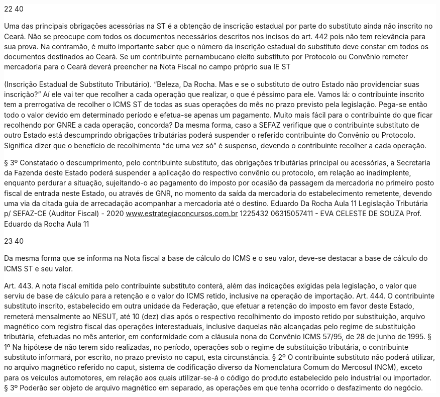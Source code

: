 

22
40

Uma  das  principais  obrigações  acessórias  na  ST  é  a  obtenção  de  inscrição estadual  por  parte  do  substituto  ainda  não  inscrito  no  Ceará.  Não  se  preocupe  com todos  os  documentos  necessários  descritos  nos  incisos  do  art.  442  pois  não  tem relevância para sua prova.
Na contramão, é muito importante saber que o número da inscrição estadual do substituto  deve  constar  em  todos  os  documentos  destinados  ao  Ceará.  Se  um contribuinte  pernambucano  eleito  substituto  por  Protocolo  ou  Convênio  remeter mercadoria para o Ceará deverá preencher na Nota Fiscal no campo próprio sua IE ST

(Inscrição Estadual de Substituto Tributário).
“Beleza, Da Rocha. Mas e se o substituto de outro Estado não providenciar suas inscrição?” Aí ele vai ter que recolher a cada operação que realizar, o que é péssimo para ele. Vamos lá: o contribuinte inscrito tem a prerrogativa de recolher o ICMS ST
de
todas as suas operações do mês no prazo previsto pela legislação. Pega-se então todo o valor devido em determinado período e efetua-se apenas um pagamento. Muito mais fácil para o contribuinte do que ficar recolhendo por GNRE a cada operação, concorda?
Da mesma forma, caso a SEFAZ verifique que o contribuinte substituto de outro Estado   está   descumprindo   obrigações   tributárias   poderá   suspender   o   referido contribuinte do Convênio ou Protocolo. Significa dizer que o benefício de recolhimento “de uma vez só” é suspenso, devendo o contribuinte recolher a cada operação.



§  3º Constatado  o descumprimento,  pelo  contribuinte  substituto,  das obrigações tributárias principal ou acessórias, a Secretaria da Fazenda deste Estado poderá suspender a aplicação do respectivo convênio ou protocolo, em  relação  ao  inadimplente,  enquanto  perdurar  a  situação,  sujeitando-o  ao pagamento do imposto por ocasião da passagem da mercadoria no primeiro posto fiscal  de  entrada  neste  Estado,  ou  através  de  GNR, no  momento  da  saída  da mercadoria  do  estabelecimento  remetente,  devendo  uma  via  da  citada  guia  de arrecadação acompanhar a mercadoria até o destino.
Eduardo Da Rocha
Aula 11
Legislação Tributária p/ SEFAZ-CE (Auditor Fiscal) - 2020 www.estrategiaconcursos.com.br 1225432
06315057411 - EVA CELESTE DE SOUZA 
Prof. Eduardo da Rocha Aula 11





23
40

Da mesma forma que se informa na Nota fiscal a base de cálculo do ICMS e o seu valor, deve-se destacar a base de cálculo do ICMS ST
e seu valor.

Art.  443.  A  nota  fiscal  emitida  pelo  contribuinte  substituto  conterá,  além  das indicações  exigidas  pela  legislação,  o  valor  que  serviu  de  base  de  cálculo  para  a retenção e o valor do ICMS retido, inclusive na operação de importação.
Art.  444.  O  contribuinte  substituto  inscrito,  estabelecido em  outra  unidade  da Federação, que  efetuar  a  retenção  do  imposto  em  favor  deste  Estado, remeterá mensalmente ao NESUT, até 10 (dez) dias após o respectivo recolhimento do  imposto  retido  por  substituição, arquivo  magnético  com  registro  fiscal das operações interestaduais, inclusive daquelas não alcançadas pelo regime de substituição  tributária, efetuadas  no  mês  anterior,  em  conformidade  com  a cláusula nona do Convênio ICMS 57/95, de 28 de junho de 1995.
§  1º Na  hipótese  de  não  terem  sido  realizadas,  no  período,  operações  sob  o regime de substituição tributária, o contribuinte substituto informará, por escrito, no prazo previsto no caput, esta circunstância.
§ 2º O contribuinte substituto não poderá utilizar, no arquivo magnético referido no  caput, sistema  de  codificação  diverso  da  Nomenclatura  Comum  do Mercosul  (NCM), exceto  para  os  veículos  automotores,  em  relação  aos  quais utilizar-se-á o código do produto estabelecido pelo industrial ou importador.
§ 3º Poderão ser objeto de arquivo magnético em separado, as operações em que tenha ocorrido o desfazimento do negócio.